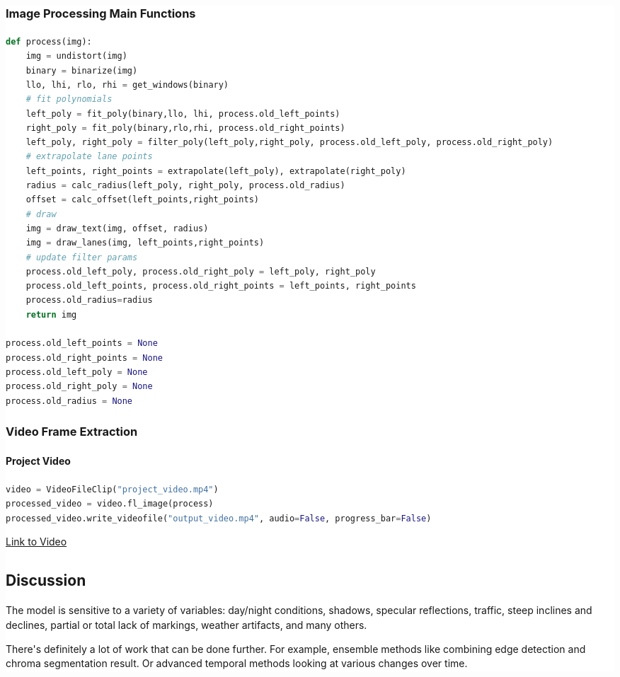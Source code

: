 ### Image Processing Main Functions


```python
def process(img):
    img = undistort(img)
    binary = binarize(img)
    llo, lhi, rlo, rhi = get_windows(binary)
    # fit polynomials
    left_poly = fit_poly(binary,llo, lhi, process.old_left_points)
    right_poly = fit_poly(binary,rlo,rhi, process.old_right_points)
    left_poly, right_poly = filter_poly(left_poly,right_poly, process.old_left_poly, process.old_right_poly)
    # extrapolate lane points
    left_points, right_points = extrapolate(left_poly), extrapolate(right_poly)
    radius = calc_radius(left_poly, right_poly, process.old_radius)
    offset = calc_offset(left_points,right_points)
    # draw 
    img = draw_text(img, offset, radius)
    img = draw_lanes(img, left_points,right_points)
    # update filter params
    process.old_left_poly, process.old_right_poly = left_poly, right_poly
    process.old_left_points, process.old_right_points = left_points, right_points
    process.old_radius=radius
    return img

process.old_left_points = None
process.old_right_points = None
process.old_left_poly = None
process.old_right_poly = None
process.old_radius = None
```

### Video Frame Extraction

#### Project Video


```python
video = VideoFileClip("project_video.mp4")
processed_video = video.fl_image(process)
processed_video.write_videofile("output_video.mp4", audio=False, progress_bar=False)
```

[Link to Video](https://github.com/roman-smirnov/advanced-lane-detection/blob/master/project_video.mp4)

    


## Discussion

The model is sensitive to a variety of variables: day/night conditions, shadows, specular reflections, traffic, steep inclines and declines, partial or total lack of markings, weather artifacts, and many others.  

There's definitely a lot of work that can be done further. For example, ensemble methods like combining edge detection and chroma segmentation result. Or advanced temporal methods looking at various changes over time. 
